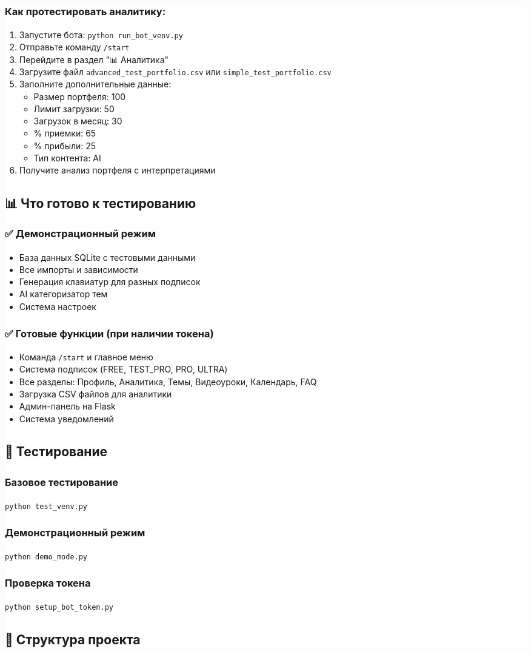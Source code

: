 ### Как протестировать аналитику:

1. Запустите бота: `python run_bot_venv.py`
2. Отправьте команду `/start`
3. Перейдите в раздел "📊 Аналитика"
4. Загрузите файл `advanced_test_portfolio.csv` или `simple_test_portfolio.csv`
5. Заполните дополнительные данные:
   - Размер портфеля: 100
   - Лимит загрузки: 50
   - Загрузок в месяц: 30
   - % приемки: 65
   - % прибыли: 25
   - Тип контента: AI
6. Получите анализ портфеля с интерпретациями

## 📊 Что готово к тестированию

### ✅ Демонстрационный режим
- База данных SQLite с тестовыми данными
- Все импорты и зависимости
- Генерация клавиатур для разных подписок
- AI категоризатор тем
- Система настроек

### ✅ Готовые функции (при наличии токена)
- Команда `/start` и главное меню
- Система подписок (FREE, TEST_PRO, PRO, ULTRA)
- Все разделы: Профиль, Аналитика, Темы, Видеоуроки, Календарь, FAQ
- Загрузка CSV файлов для аналитики
- Админ-панель на Flask
- Система уведомлений

## 🧪 Тестирование

### Базовое тестирование
```bash
python test_venv.py
```

### Демонстрационный режим
```bash
python demo_mode.py
```

### Проверка токена
```bash
python setup_bot_token.py
```

## 📁 Структура проекта
